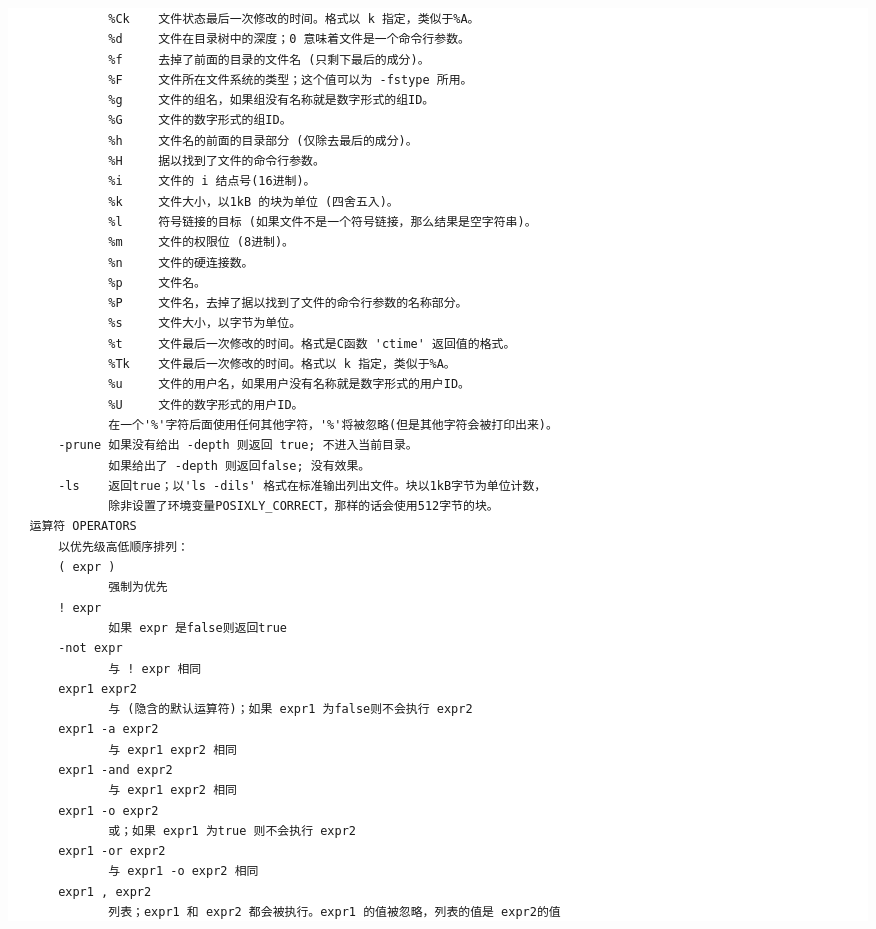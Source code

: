 ```
              %Ck    文件状态最后一次修改的时间。格式以 k 指定，类似于%A。
              %d     文件在目录树中的深度；0 意味着文件是一个命令行参数。
              %f     去掉了前面的目录的文件名 (只剩下最后的成分)。
              %F     文件所在文件系统的类型；这个值可以为 -fstype 所用。
              %g     文件的组名，如果组没有名称就是数字形式的组ID。
              %G     文件的数字形式的组ID。
              %h     文件名的前面的目录部分 (仅除去最后的成分)。
              %H     据以找到了文件的命令行参数。
              %i     文件的 i 结点号(16进制)。
              %k     文件大小，以1kB 的块为单位 (四舍五入)。
              %l     符号链接的目标 (如果文件不是一个符号链接，那么结果是空字符串)。
              %m     文件的权限位 (8进制)。
              %n     文件的硬连接数。
              %p     文件名。
              %P     文件名，去掉了据以找到了文件的命令行参数的名称部分。
              %s     文件大小，以字节为单位。
              %t     文件最后一次修改的时间。格式是C函数 'ctime' 返回值的格式。
              %Tk    文件最后一次修改的时间。格式以 k 指定，类似于%A。
              %u     文件的用户名，如果用户没有名称就是数字形式的用户ID。
              %U     文件的数字形式的用户ID。
              在一个'%'字符后面使用任何其他字符，'%'将被忽略(但是其他字符会被打印出来)。
       -prune 如果没有给出 -depth 则返回 true; 不进入当前目录。
              如果给出了 -depth 则返回false; 没有效果。
       -ls    返回true；以'ls -dils' 格式在标准输出列出文件。块以1kB字节为单位计数，
              除非设置了环境变量POSIXLY_CORRECT，那样的话会使用512字节的块。
   运算符 OPERATORS
       以优先级高低顺序排列：
       ( expr )
              强制为优先
       ! expr 
       		  如果 expr 是false则返回true
       -not expr
              与 ! expr 相同
       expr1 expr2
              与 (隐含的默认运算符)；如果 expr1 为false则不会执行 expr2
       expr1 -a expr2
              与 expr1 expr2 相同
       expr1 -and expr2
              与 expr1 expr2 相同
       expr1 -o expr2
              或；如果 expr1 为true 则不会执行 expr2
       expr1 -or expr2
              与 expr1 -o expr2 相同
       expr1 , expr2
              列表；expr1 和 expr2 都会被执行。expr1 的值被忽略，列表的值是 expr2的值

```
